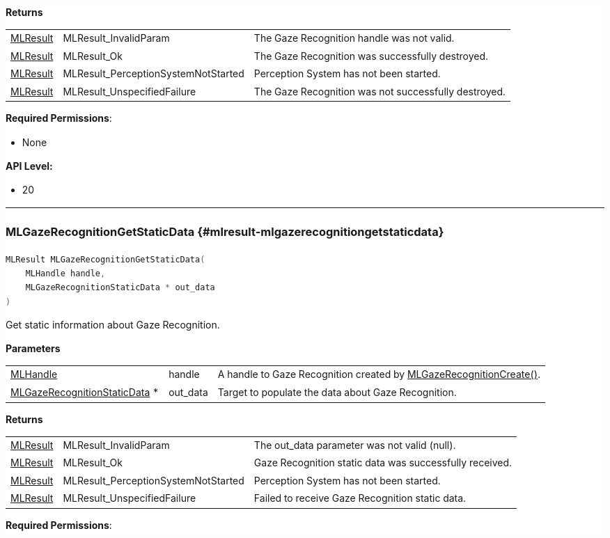 **Returns**

|  |   |   |
|--|--|--|
| [MLResult](/api-ref/api/Modules/group___platform/group___platform.md#int32-t-mlresult) |MLResult_InvalidParam|The Gaze Recognition handle was not valid. |
| [MLResult](/api-ref/api/Modules/group___platform/group___platform.md#int32-t-mlresult) |MLResult_Ok|The Gaze Recognition was successfully destroyed. |
| [MLResult](/api-ref/api/Modules/group___platform/group___platform.md#int32-t-mlresult) |MLResult_PerceptionSystemNotStarted|Perception System has not been started. |
| [MLResult](/api-ref/api/Modules/group___platform/group___platform.md#int32-t-mlresult) |MLResult_UnspecifiedFailure|The Gaze Recognition was not successfully destroyed.|
**Required Permissions**:

  * None 





**API Level:**
  * 20




-----------

### MLGazeRecognitionGetStaticData {#mlresult-mlgazerecognitiongetstaticdata}

```cpp
MLResult MLGazeRecognitionGetStaticData(
    MLHandle handle,
    MLGazeRecognitionStaticData * out_data
)
```

Get static information about Gaze Recognition. 

**Parameters**

|  |   |   |
|--|--|--|
| [MLHandle](/api-ref/api/Modules/group___platform/group___platform.md#uint64-t-mlhandle) |handle|A handle to Gaze Recognition created by [MLGazeRecognitionCreate()](/api-ref/api/Modules/group___gaze_recognition/group___gaze_recognition.md#mlresult-mlgazerecognitioncreate). |
| [MLGazeRecognitionStaticData](/api-ref/api/Modules/group___gaze_recognition/struct_m_l_gaze_recognition_static_data.md) * |out_data|Target to populate the data about Gaze Recognition.|

**Returns**

|  |   |   |
|--|--|--|
| [MLResult](/api-ref/api/Modules/group___platform/group___platform.md#int32-t-mlresult) |MLResult_InvalidParam|The out_data parameter was not valid (null). |
| [MLResult](/api-ref/api/Modules/group___platform/group___platform.md#int32-t-mlresult) |MLResult_Ok|Gaze Recognition static data was successfully received. |
| [MLResult](/api-ref/api/Modules/group___platform/group___platform.md#int32-t-mlresult) |MLResult_PerceptionSystemNotStarted|Perception System has not been started. |
| [MLResult](/api-ref/api/Modules/group___platform/group___platform.md#int32-t-mlresult) |MLResult_UnspecifiedFailure|Failed to receive Gaze Recognition static data.|
**Required Permissions**:
